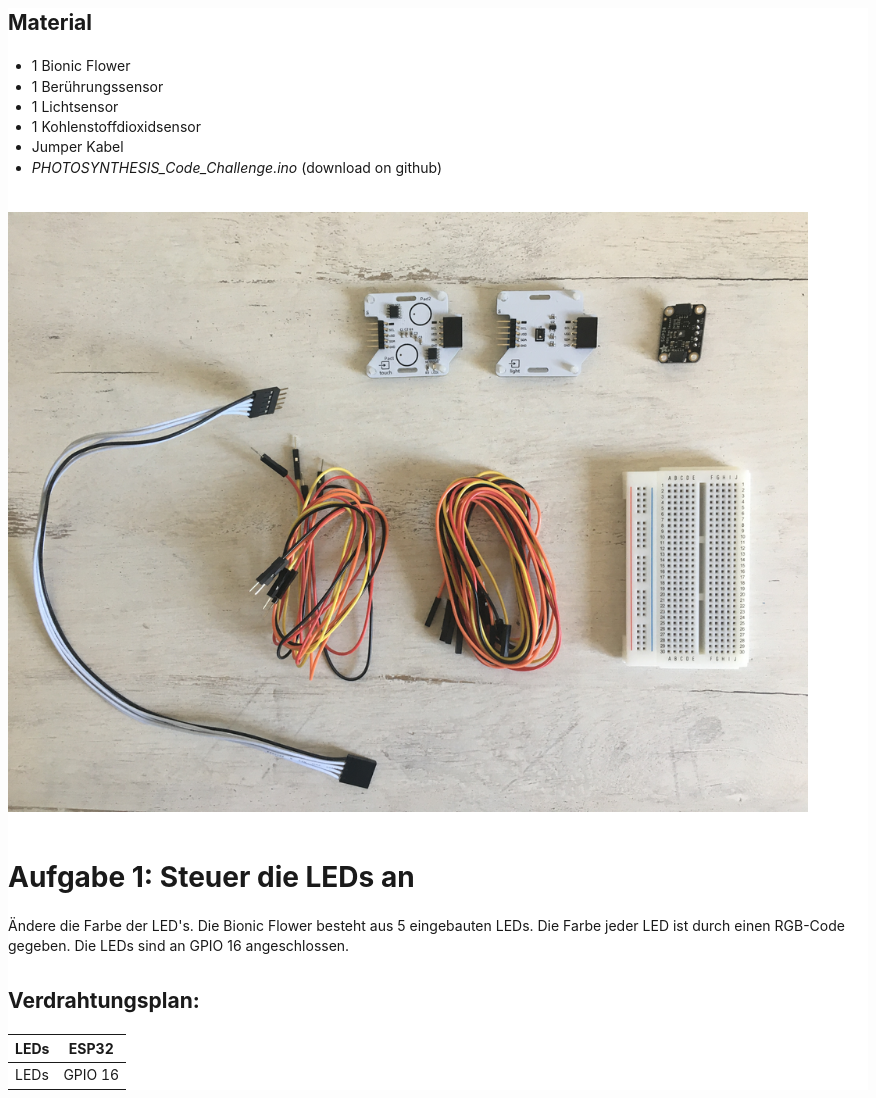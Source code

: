 
## Material 
*	1 Bionic Flower
* 1 Berührungssensor
* 1 Lichtsensor
* 1 Kohlenstoffdioxidsensor
*	Jumper Kabel
* *PHOTOSYNTHESIS_Code_Challenge.ino* (download on github)

<br><img src="../img/Photosynthesis_material.JPG" alt="RGB LED" width="800"/>

# Aufgabe 1: Steuer die LEDs an
Ändere die Farbe der LED's. Die Bionic Flower besteht aus 5 eingebauten LEDs. Die Farbe jeder LED ist durch einen RGB-Code gegeben. Die LEDs sind an GPIO 16 angeschlossen.

## Verdrahtungsplan:
LEDs	| ESP32 
------------ | -------------
LEDs | GPIO 16
